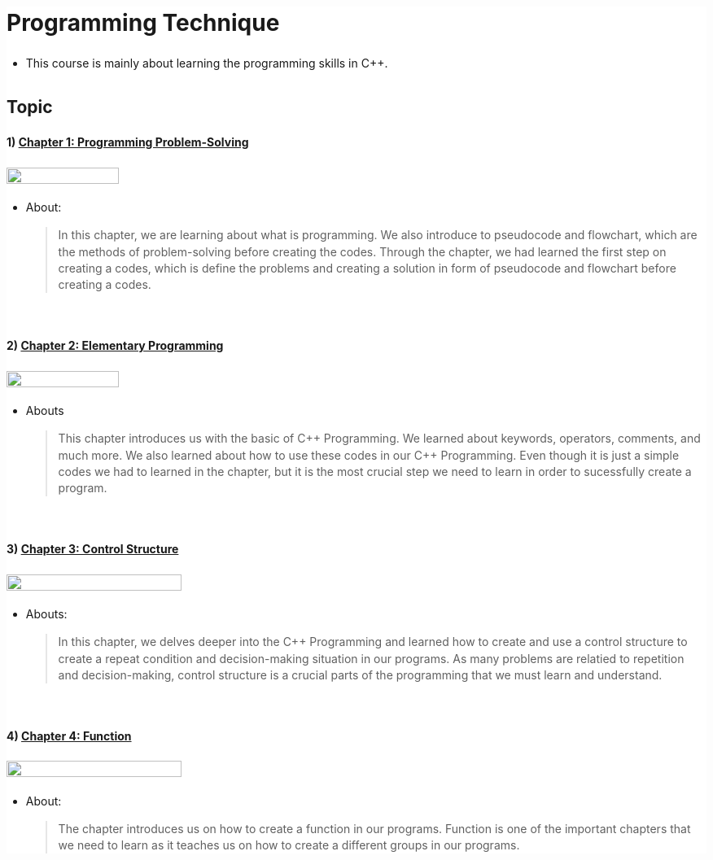 # Programming Technique
- This course is mainly about learning the programming skills in C++.

## Topic
**1) <ins>Chapter 1: Programming Problem-Solving**
\
\
<img src="https://miro.medium.com/v2/resize:fit:1400/1*Fkzxwbk1a7bDN-NQpdt-ig.jpeg" width="40%" height="40%" >

- About: 
  > In this chapter, we are learning about what is programming. We also introduce to pseudocode and flowchart, which are the methods of problem-solving before creating the codes. Through the chapter, we had learned the first step on creating a codes, which is define the problems and creating a solution in form of pseudocode and flowchart before creating a codes.

\
\
**2) <ins>Chapter 2: Elementary Programming**
\
\
<img src="https://3.bp.blogspot.com/-QtPtAPccEKI/W925fLDxVmI/AAAAAAAATG0/zYTzoAvhmXEqptvLLEGIttiGTdvp3ZAfQCLcBGAs/s1600/Screenshot%2Bfrom%2B2018-11-03%2B22-05-08.png" width="40%" height="40%" >

- Abouts
  > This chapter introduces us with the basic of C++ Programming. We learned about keywords, operators, comments, and much more. We also learned about how to use these codes in our C++ Programming. Even though it is just a simple codes we had to learned in the chapter, but it is the most crucial step we need to learn in order to sucessfully create a program.  

\
\
**3) <ins>Chapter 3: Control Structure**
\
\
<img src="https://simplesnippets.tech/wp-content/uploads/2018/03/control-structures-in-c.jpg" width="50%" height="50%" >

- Abouts: 
  > In this chapter, we delves deeper into the C++ Programming and learned how to create and use a control structure to create a repeat condition and decision-making situation in our programs. As many problems are relatied to repetition and decision-making, control structure is a crucial parts of the programming that we must learn and understand.

\
\
**4) <ins>Chapter 4: Function**
\
\
<img src="https://cdn.programiz.com/sites/tutorial2program/files/cpp-function-parameters.png" width="50%" height="50%" >
- About: 
  > The chapter introduces us on how to create a function in our programs. Function is one of the important chapters that we need to learn as it teaches us on how to create a different groups in our programs.
